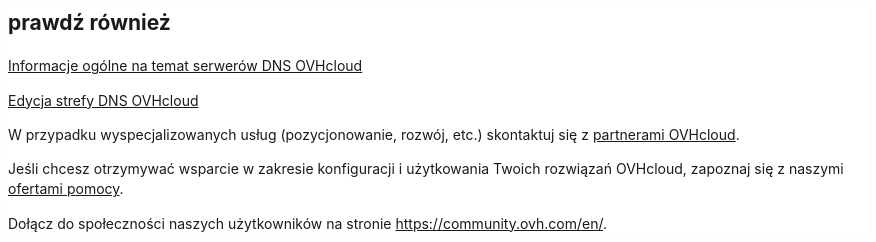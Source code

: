 ## prawdź również

[Informacje ogólne na temat serwerów DNS OVHcloud](/pages/web_cloud/domains/dns_server_general_information)

[Edycja strefy DNS OVHcloud](/pages/web_cloud/domains/dns_zone_edit)

W przypadku wyspecjalizowanych usług (pozycjonowanie, rozwój, etc.) skontaktuj się z [partnerami OVHcloud](https://partner.ovhcloud.com/pl/directory/).

Jeśli chcesz otrzymywać wsparcie w zakresie konfiguracji i użytkowania Twoich rozwiązań OVHcloud, zapoznaj się z naszymi [ofertami pomocy](https://www.ovhcloud.com/pl/support-levels/).

Dołącz do społeczności naszych użytkowników na stronie <https://community.ovh.com/en/>.